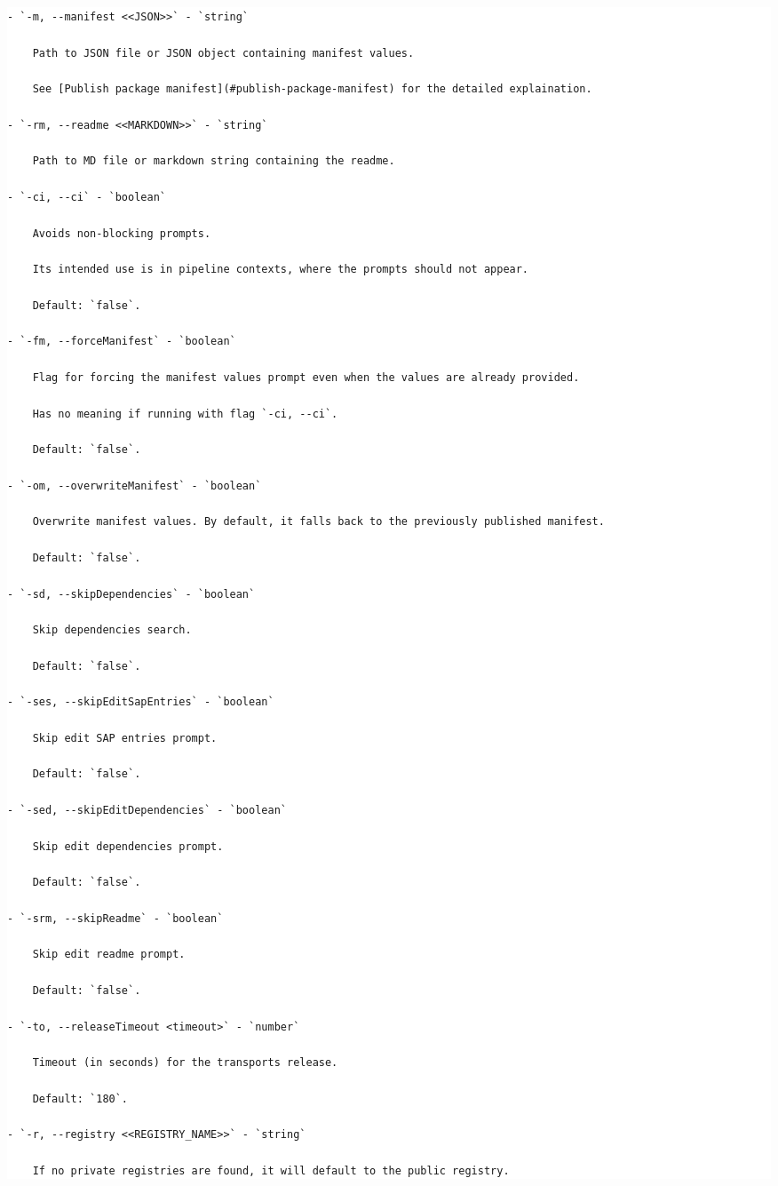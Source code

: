     - `-m, --manifest <<JSON>>` - `string`

        Path to JSON file or JSON object containing manifest values.

        See [Publish package manifest](#publish-package-manifest) for the detailed explaination.

    - `-rm, --readme <<MARKDOWN>>` - `string`

        Path to MD file or markdown string containing the readme.

    - `-ci, --ci` - `boolean`

        Avoids non-blocking prompts.

        Its intended use is in pipeline contexts, where the prompts should not appear.

        Default: `false`.

    - `-fm, --forceManifest` - `boolean`

        Flag for forcing the manifest values prompt even when the values are already provided.
        
        Has no meaning if running with flag `-ci, --ci`.

        Default: `false`.

    - `-om, --overwriteManifest` - `boolean`

        Overwrite manifest values. By default, it falls back to the previously published manifest.

        Default: `false`.

    - `-sd, --skipDependencies` - `boolean`

        Skip dependencies search.
        
        Default: `false`.

    - `-ses, --skipEditSapEntries` - `boolean`

        Skip edit SAP entries prompt.

        Default: `false`.

    - `-sed, --skipEditDependencies` - `boolean`

        Skip edit dependencies prompt.
        
        Default: `false`.

    - `-srm, --skipReadme` - `boolean`

        Skip edit readme prompt.
        
        Default: `false`.

    - `-to, --releaseTimeout <timeout>` - `number`

        Timeout (in seconds) for the transports release.

        Default: `180`.

    - `-r, --registry <<REGISTRY_NAME>>` - `string`

        If no private registries are found, it will default to the public registry.
